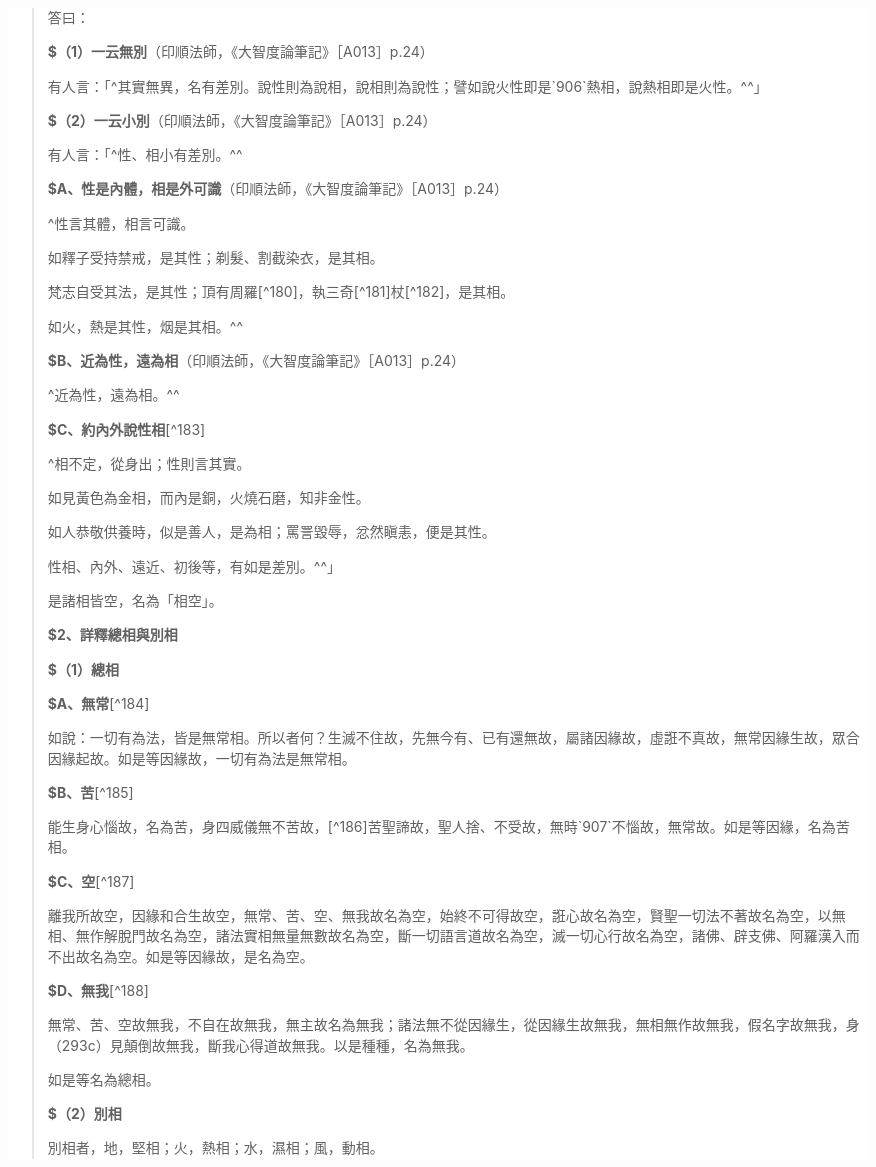 >
> 答曰：
>
> **\$（1）一云無別**（印順法師，《大智度論筆記》［A013］p.24）
>
> 有人言：「\^其實無異，名有差別。說性則為說相，說相則為說性；譬如說火性即是\`906\`熱相，說熱相即是火性。\^\^」
>
> **\$（2）一云小別**（印順法師，《大智度論筆記》［A013］p.24）
>
> 有人言：「\^性、相小有差別。\^\^
>
> **\$A、性是內體，相是外可識**（印順法師，《大智度論筆記》［A013］p.24）
>
> \^性言其體，相言可識。
>
> 如釋子受持禁戒，是其性；剃髮、割截染衣，是其相。
>
> 梵志自受其法，是其性；頂有周羅[^180]，執三奇[^181]杖[^182]，是其相。
>
> 如火，熱是其性，烟是其相。\^\^
>
> **\$B、近為性，遠為相**（印順法師，《大智度論筆記》［A013］p.24）
>
> \^近為性，遠為相。\^\^
>
> **\$C、約內外說性相**[^183]
>
> \^相不定，從身出；性則言其實。
>
> 如見黃色為金相，而內是銅，火燒石磨，知非金性。
>
> 如人恭敬供養時，似是善人，是為相；罵詈毀辱，忿然瞋恚，便是其性。
>
> 性相、內外、遠近、初後等，有如是差別。\^\^」
>
> 是諸相皆空，名為「相空」。
>
> **\$2、詳釋總相與別相**
>
> **\$（1）總相**
>
> **\$A、無常**[^184]
>
> 如說：一切有為法，皆是無常相。所以者何？生滅不住故，先無今有、已有還無故，屬諸因緣故，虛誑不真故，無常因緣生故，眾合因緣起故。如是等因緣故，一切有為法是無常相。
>
> **\$B、苦**[^185]
>
> 能生身心惱故，名為苦，身四威儀無不苦故，[^186]苦聖諦故，聖人捨、不受故，無時\`907\`不惱故，無常故。如是等因緣，名為苦相。
>
> **\$C、空**[^187]
>
> 離我所故空，因緣和合生故空，無常、苦、空、無我故名為空，始終不可得故空，誑心故名為空，賢聖一切法不著故名為空，以無相、無作解脫門故名為空，諸法實相無量無數故名為空，斷一切語言道故名為空，滅一切心行故名為空，諸佛、辟支佛、阿羅漢入而不出故名為空。如是等因緣故，是名為空。
>
> **\$D、無我**[^188]
>
> 無常、苦、空故無我，不自在故無我，無主故名為無我；諸法無不從因緣生，從因緣生故無我，無相無作故無我，假名字故無我，身（293c）見顛倒故無我，斷我心得道故無我。以是種種，名為無我。
>
> 如是等名為總相。
>
> **\$（2）別相**
>
> 別相者，地，堅相；火，熱相；水，濕相；風，動相。
>